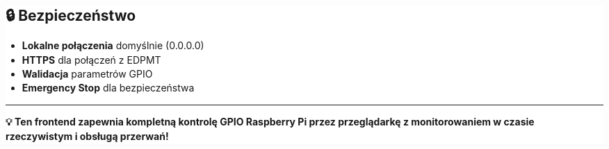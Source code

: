 ## 🔒 Bezpieczeństwo

- **Lokalne połączenia** domyślnie (0.0.0.0)
- **HTTPS** dla połączeń z EDPMT
- **Walidacja** parametrów GPIO
- **Emergency Stop** dla bezpieczeństwa

---

**💡 Ten frontend zapewnia kompletną kontrolę GPIO Raspberry Pi przez przeglądarkę z monitorowaniem w czasie rzeczywistym i obsługą przerwań!**
